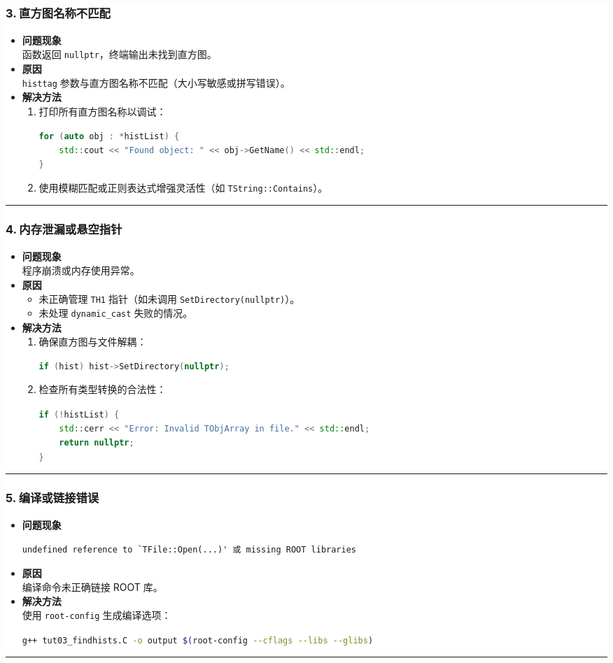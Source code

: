 
### 3. **直方图名称不匹配**
- **问题现象**  
  函数返回 `nullptr`，终端输出未找到直方图。
- **原因**  
  `histtag` 参数与直方图名称不匹配（大小写敏感或拼写错误）。
- **解决方法**  
  1. 打印所有直方图名称以调试：  
     ```cpp
     for (auto obj : *histList) {
         std::cout << "Found object: " << obj->GetName() << std::endl;
     }
     ```
  2. 使用模糊匹配或正则表达式增强灵活性（如 `TString::Contains`）。

---

### 4. **内存泄漏或悬空指针**
- **问题现象**  
  程序崩溃或内存使用异常。
- **原因**  
  - 未正确管理 `TH1` 指针（如未调用 `SetDirectory(nullptr)`）。  
  - 未处理 `dynamic_cast` 失败的情况。
- **解决方法**  
  1. 确保直方图与文件解耦：  
     ```cpp
     if (hist) hist->SetDirectory(nullptr);
     ```
  2. 检查所有类型转换的合法性：  
     ```cpp
     if (!histList) {
         std::cerr << "Error: Invalid TObjArray in file." << std::endl;
         return nullptr;
     }
     ```

---

### 5. **编译或链接错误**
- **问题现象**  
  ```text
  undefined reference to `TFile::Open(...)' 或 missing ROOT libraries
  ```
- **原因**  
  编译命令未正确链接 ROOT 库。
- **解决方法**  
  使用 `root-config` 生成编译选项：  
  ```bash
  g++ tut03_findhists.C -o output $(root-config --cflags --libs --glibs)
  ```

---
